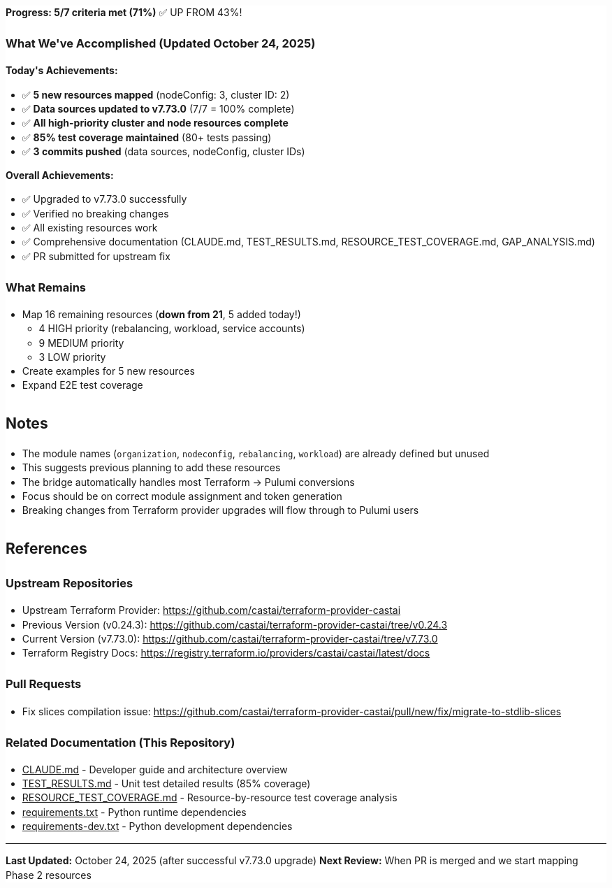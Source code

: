 **Progress: 5/7 criteria met (71%)** ✅ UP FROM 43%!

### What We've Accomplished (Updated October 24, 2025)

**Today's Achievements:**
- ✅ **5 new resources mapped** (nodeConfig: 3, cluster ID: 2)
- ✅ **Data sources updated to v7.73.0** (7/7 = 100% complete)
- ✅ **All high-priority cluster and node resources complete**
- ✅ **85% test coverage maintained** (80+ tests passing)
- ✅ **3 commits pushed** (data sources, nodeConfig, cluster IDs)

**Overall Achievements:**
- ✅ Upgraded to v7.73.0 successfully
- ✅ Verified no breaking changes
- ✅ All existing resources work
- ✅ Comprehensive documentation (CLAUDE.md, TEST_RESULTS.md, RESOURCE_TEST_COVERAGE.md, GAP_ANALYSIS.md)
- ✅ PR submitted for upstream fix

### What Remains

- Map 16 remaining resources (**down from 21**, 5 added today!)
  - 4 HIGH priority (rebalancing, workload, service accounts)
  - 9 MEDIUM priority
  - 3 LOW priority
- Create examples for 5 new resources
- Expand E2E test coverage

## Notes

- The module names (`organization`, `nodeconfig`, `rebalancing`, `workload`) are already defined but unused
- This suggests previous planning to add these resources
- The bridge automatically handles most Terraform → Pulumi conversions
- Focus should be on correct module assignment and token generation
- Breaking changes from Terraform provider upgrades will flow through to Pulumi users

## References

### Upstream Repositories
- Upstream Terraform Provider: https://github.com/castai/terraform-provider-castai
- Previous Version (v0.24.3): https://github.com/castai/terraform-provider-castai/tree/v0.24.3
- Current Version (v7.73.0): https://github.com/castai/terraform-provider-castai/tree/v7.73.0
- Terraform Registry Docs: https://registry.terraform.io/providers/castai/castai/latest/docs

### Pull Requests
- Fix slices compilation issue: https://github.com/castai/terraform-provider-castai/pull/new/fix/migrate-to-stdlib-slices

### Related Documentation (This Repository)
- [CLAUDE.md](./CLAUDE.md) - Developer guide and architecture overview
- [TEST_RESULTS.md](./TEST_RESULTS.md) - Unit test detailed results (85% coverage)
- [RESOURCE_TEST_COVERAGE.md](./RESOURCE_TEST_COVERAGE.md) - Resource-by-resource test coverage analysis
- [requirements.txt](./requirements.txt) - Python runtime dependencies
- [requirements-dev.txt](./requirements-dev.txt) - Python development dependencies

---

**Last Updated:** October 24, 2025 (after successful v7.73.0 upgrade)
**Next Review:** When PR is merged and we start mapping Phase 2 resources
